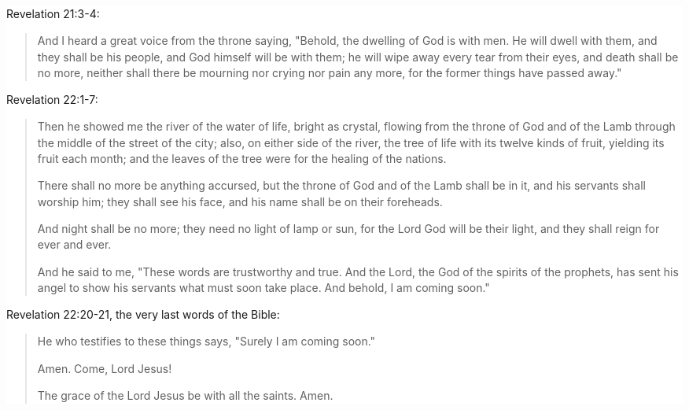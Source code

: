 
Revelation 21:3-4:

> And I heard a great voice from the throne saying, "Behold, the dwelling of God is with men. He will dwell with them, and they shall be his people, and God himself will be with them; he will wipe away every tear from their eyes, and death shall be no more, neither shall there be mourning nor crying nor pain any more, for the former things have passed away."

Revelation 22:1-7:

> Then he showed me the river of the water of life, bright as crystal, flowing from the throne of God and of the Lamb through the middle of the street of the city; also, on either side of the river, the tree of life with its twelve kinds of fruit, yielding its fruit each month; and the leaves of the tree were for the healing of the nations.
>
> There shall no more be anything accursed, but the throne of God and of the Lamb shall be in it, and his servants shall worship him; they shall see his face, and his name shall be on their foreheads.
>
> And night shall be no more; they need no light of lamp or sun, for the Lord God will be their light, and they shall reign for ever and ever.
>
> And he said to me, "These words are trustworthy and true. And the Lord, the God of the spirits of the prophets, has sent his angel to show his servants what must soon take place. And behold, I am coming soon."

Revelation 22:20-21, the very last words of the Bible:

> He who testifies to these things says, "Surely I am coming soon."
>
> Amen. Come, Lord Jesus!
>
> The grace of the Lord Jesus be with all the saints. Amen.
